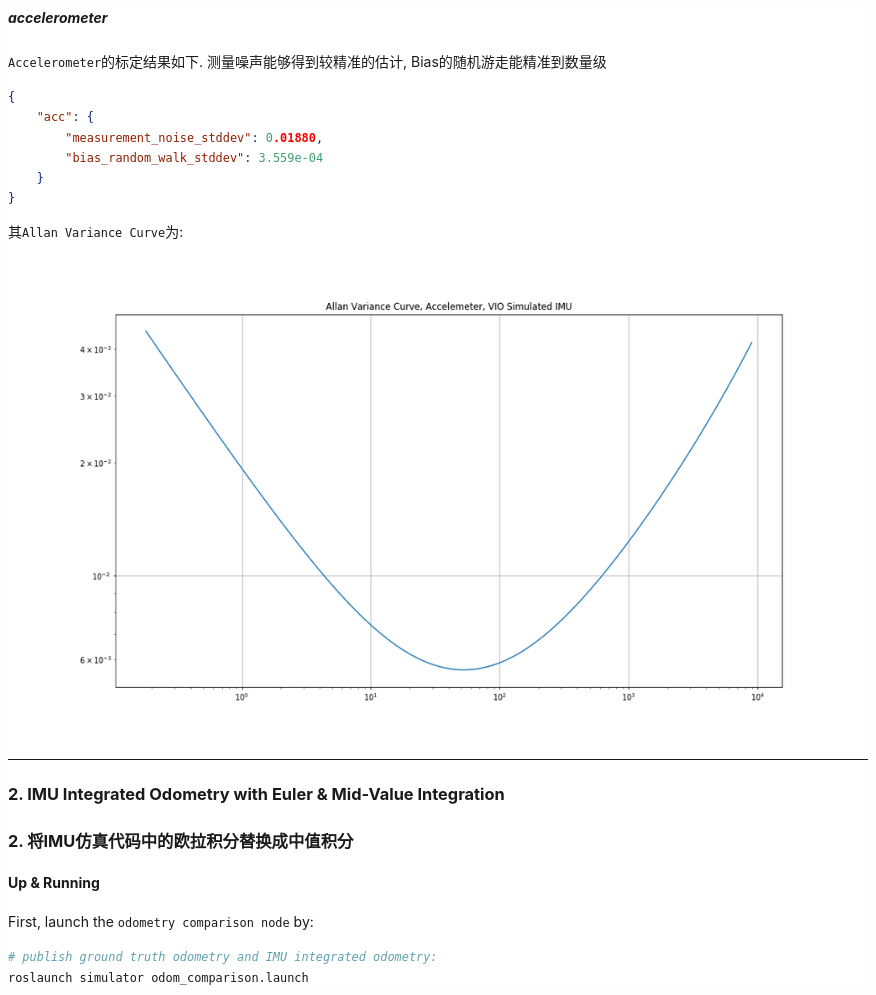 ##### accelerometer

`Accelerometer`的标定结果如下. 测量噪声能够得到较精准的估计, Bias的随机游走能精准到数量级

```json
{
    "acc": {
        "measurement_noise_stddev": 0.01880, 
        "bias_random_walk_stddev": 3.559e-04
    }
}
```

其`Allan Variance Curve`为:

<img src="doc/imu-calibration-results--acc.png" alt="Allan Variance Curve, Accelerometer" width="100%">

---

### 2. IMU Integrated Odometry with Euler & Mid-Value Integration
### 2. 将IMU仿真代码中的欧拉积分替换成中值积分

#### Up & Running

First, launch the `odometry comparison node` by:

```bash
# publish ground truth odometry and IMU integrated odometry:
roslaunch simulator odom_comparison.launch
```
